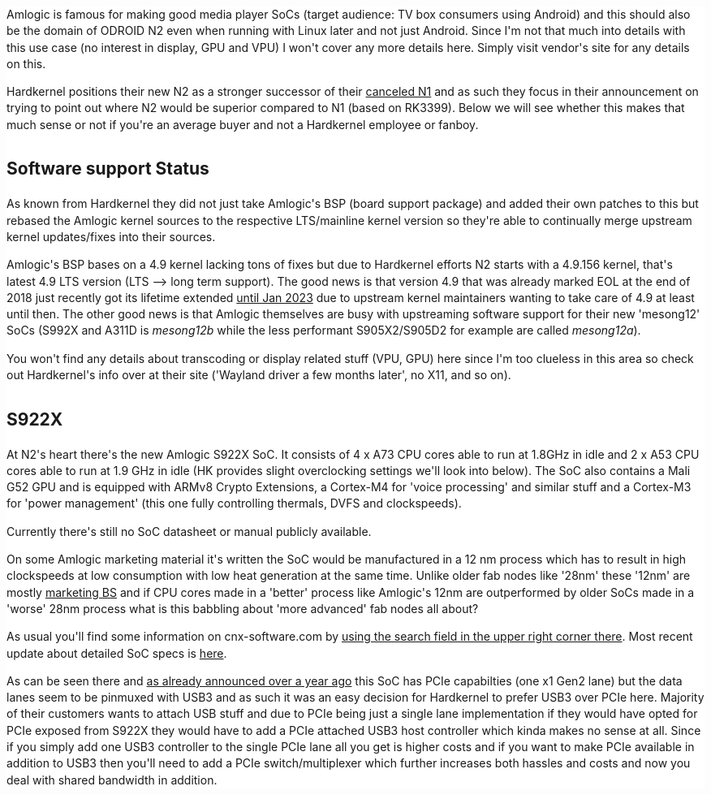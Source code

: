 Amlogic is famous for making good media player SoCs (target audience: TV box consumers using Android) and this should also be the domain of ODROID N2 even when running with Linux later and not just Android. Since I'm not that much into details with this use case (no interest in display, GPU and VPU) I won't cover any more details here. Simply visit vendor's site for any details on this.

Hardkernel positions their new N2 as a stronger successor of their [canceled N1](https://forum.odroid.com/viewtopic.php?f=149&t=31277) and as such they focus in their announcement on trying to point out where N2 would be superior compared to N1 (based on RK3399). Below we will see whether this makes that much sense or not if you're an average buyer and not a Hardkernel employee or fanboy.

## Software support Status

As known from Hardkernel they did not just take Amlogic's BSP (board support package) and added their own patches to this but rebased the Amlogic kernel sources to the respective LTS/mainline kernel version so they're able to continually merge upstream kernel updates/fixes into their sources.

Amlogic's BSP bases on a 4.9 kernel lacking tons of fixes but due to Hardkernel efforts  N2 starts with a 4.9.156 kernel, that's latest 4.9 LTS version (LTS --> long term support). The good news is that version 4.9 that was already marked EOL at the end of 2018 just recently got its lifetime extended [until Jan 2023](https://www.kernel.org/category/releases.html) due to upstream kernel maintainers wanting to take care of 4.9 at least until then. The other good news is that Amlogic themselves are busy with upstreaming software support for their new 'mesong12' SoCs (S992X and A311D is *mesong12b* while the less performant S905X2/S905D2 for example are called *mesong12a*).

You won't find any details about transcoding or display related stuff (VPU, GPU) here since I'm too clueless in this area so check out Hardkernel's info over at their site ('Wayland driver a few months later', no X11, and so on).

## S922X

At N2's heart there's the new Amlogic S922X SoC. It consists of 4 x A73 CPU cores able to run at 1.8GHz in idle and 2 x A53 CPU cores able to run at 1.9 GHz in idle (HK provides slight overclocking settings we'll look into below). The SoC also contains a Mali G52 GPU and is equipped with ARMv8 Crypto Extensions, a Cortex-M4 for 'voice processing' and similar stuff and a Cortex-M3 for 'power management' (this one fully controlling thermals, DVFS and clockspeeds).

Currently there's still no SoC datasheet or manual publicly available.

On some Amlogic marketing material it's written the SoC would be manufactured in a 12 nm process which has to result in high clockspeeds at low consumption with low heat generation at the same time. Unlike older fab nodes like '28nm' these '12nm' are mostly [marketing BS](https://www.eenewsanalog.com/news/report-tsmc-relabel-process-12nm) and if CPU cores made in a 'better' process like Amlogic's 12nm are outperformed by older SoCs made in a 'worse' 28nm process what is this babbling about 'more advanced' fab nodes all about?

As usual you'll find some information on cnx-software.com by [using the search field in the upper right corner there](https://www.cnx-software.com/?s=S922X). Most recent update about detailed SoC specs is [here](https://www.cnx-software.com/2018/10/21/comparison-s905x-s905x2-s905x2-processors/).

As can be seen there and [as already announced over a year ago](https://www.cnx-software.com/2018/01/10/amlogic-2018-roadmap-reveals-s905x2-s905c-and-s922-processors/) this SoC has PCIe capabilties (one x1 Gen2 lane) but the data lanes seem to be pinmuxed with USB3 and as such it was an easy decision for Hardkernel to prefer USB3 over PCIe here. Majority of their customers wants to attach USB stuff and due to PCIe being just a single lane implementation if they would have opted for PCIe exposed from S922X they would have to add a PCIe attached USB3 host controller which kinda makes no sense at all. Since if you simply add one USB3 controller to the single PCIe lane all you get is higher costs and if you want to make PCIe available in addition to USB3 then you'll need to add a PCIe switch/multiplexer which further increases both hassles and costs and now you deal with shared bandwidth in addition. 
